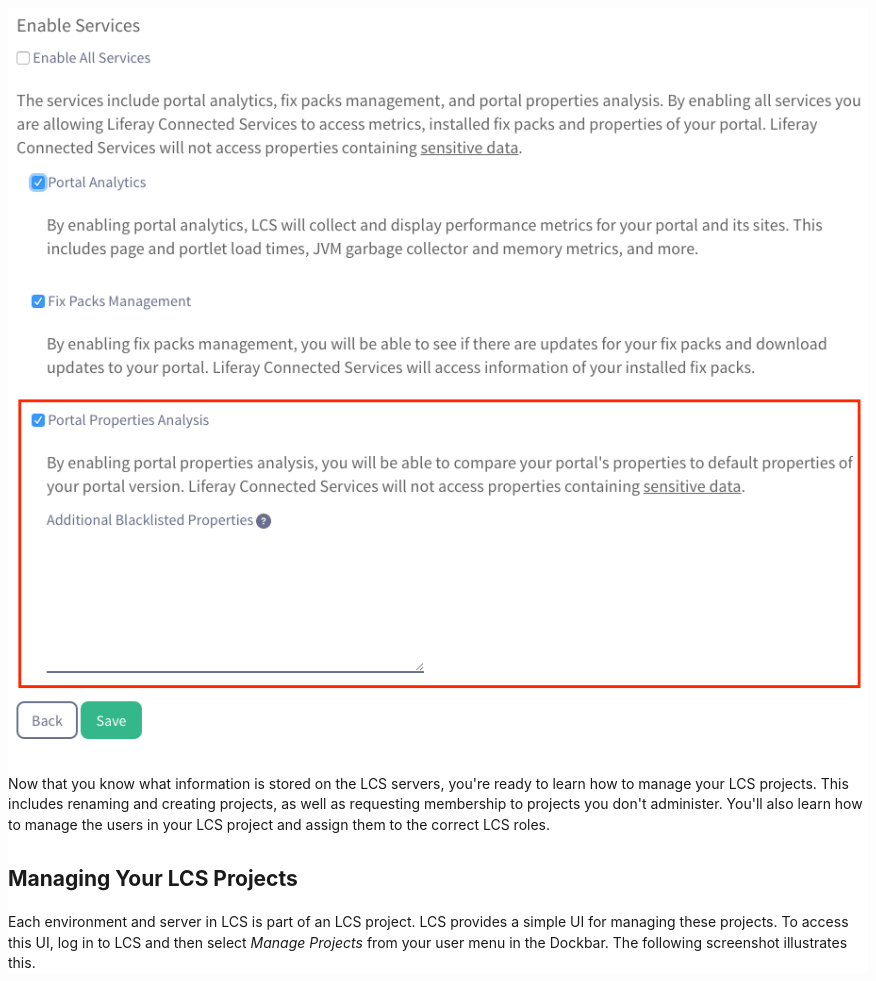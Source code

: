 ![Figure 1: The red box in this screenshot highlights the Portal Properties Analysis selection and text box for entering any properties that you don't want LCS to analyze.](../../images-dxp/lcs-portal-properties-blacklist.png)

Now that you know what information is stored on the LCS servers, you're ready to 
learn how to manage your LCS projects. This includes renaming and creating 
projects, as well as requesting membership to projects you don't administer. 
You'll also learn how to manage the users in your LCS project and assign them to 
the correct LCS roles. 

## Managing Your LCS Projects [](id=managing-your-lcs-projects)

Each environment and server in LCS is part of an LCS project. LCS provides a 
simple UI for managing these projects. To access this UI, log in to LCS and then 
select *Manage Projects* from your user menu in the Dockbar. The following 
screenshot illustrates this.
